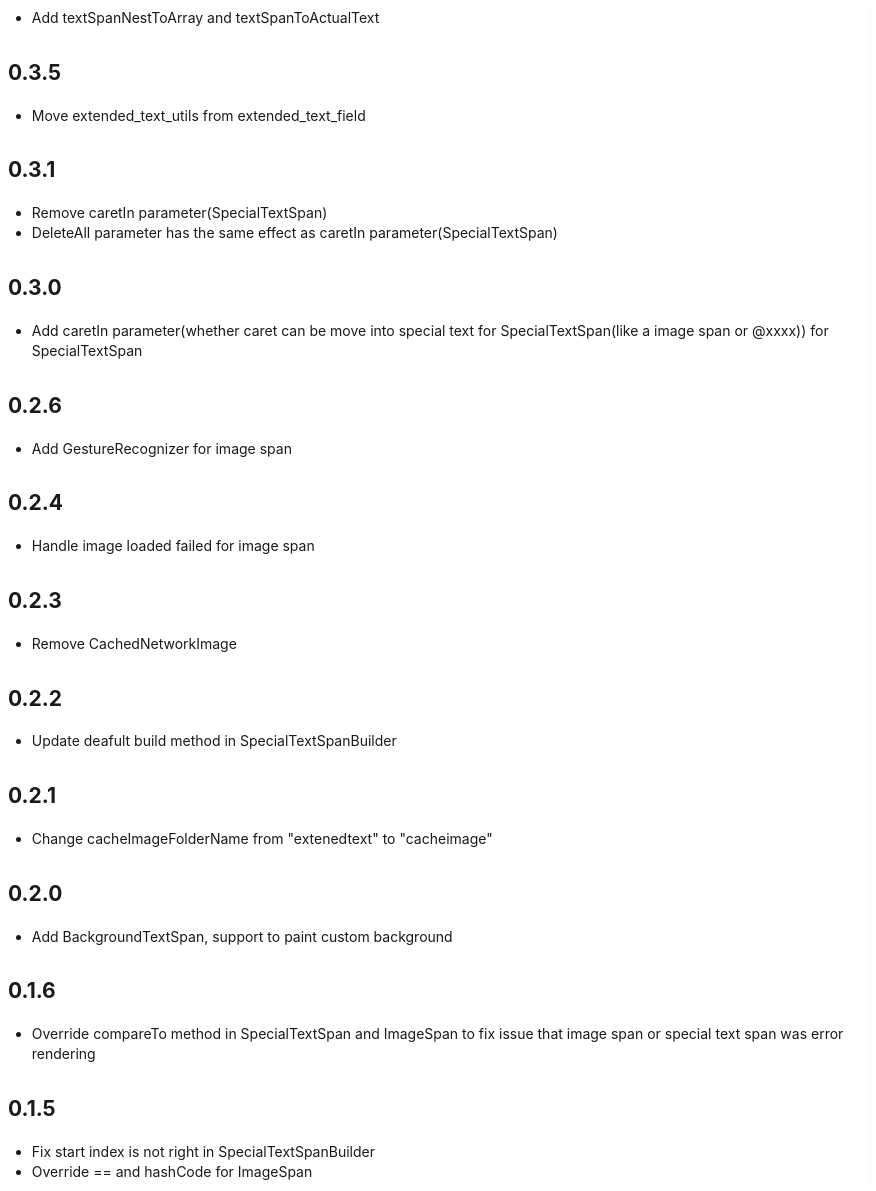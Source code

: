 * Add textSpanNestToArray and textSpanToActualText

## 0.3.5

* Move extended_text_utils from extended_text_field

## 0.3.1

* Remove caretIn parameter(SpecialTextSpan)
* DeleteAll parameter has the same effect as caretIn parameter(SpecialTextSpan)

## 0.3.0

* Add caretIn parameter(whether caret can be move into special text for SpecialTextSpan(like a image span or @xxxx)) for SpecialTextSpan

## 0.2.6

* Add GestureRecognizer for image span

## 0.2.4

* Handle image loaded failed for image span

## 0.2.3

* Remove CachedNetworkImage

## 0.2.2

* Update deafult build method in SpecialTextSpanBuilder

## 0.2.1

* Change cacheImageFolderName from "extenedtext" to "cacheimage"

## 0.2.0

* Add BackgroundTextSpan, support to paint custom background

## 0.1.6

* Override compareTo method in SpecialTextSpan and ImageSpan to
  fix issue that image span or special text span was error rendering

## 0.1.5

* Fix start index is not right in SpecialTextSpanBuilder
* Override == and hashCode for ImageSpan
